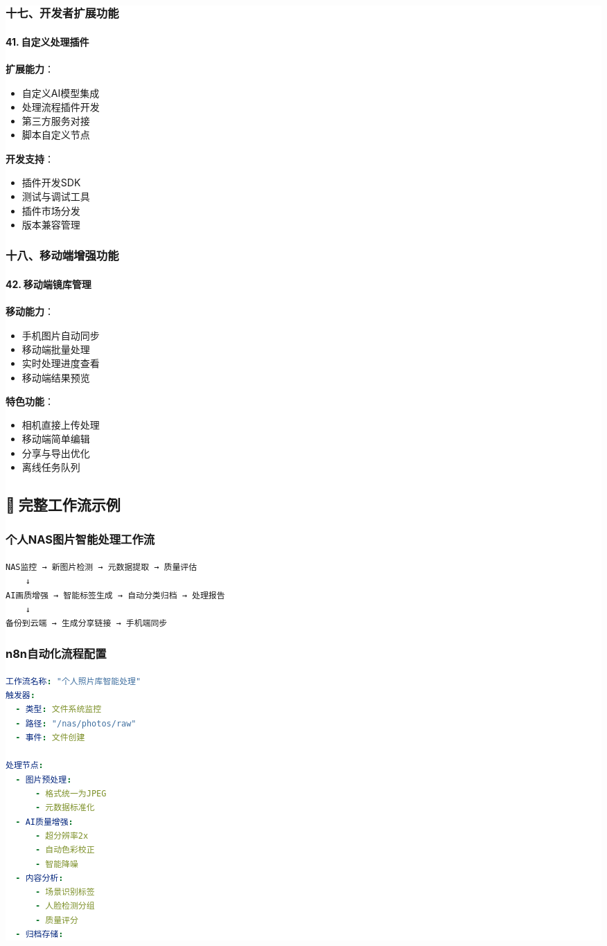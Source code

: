 ### **十七、开发者扩展功能**

#### **41. 自定义处理插件**
**扩展能力**：
- 自定义AI模型集成
- 处理流程插件开发
- 第三方服务对接
- 脚本自定义节点

**开发支持**：
- 插件开发SDK
- 测试与调试工具
- 插件市场分发
- 版本兼容管理

### **十八、移动端增强功能**

#### **42. 移动端镜库管理**
**移动能力**：
- 手机图片自动同步
- 移动端批量处理
- 实时处理进度查看
- 移动端结果预览

**特色功能**：
- 相机直接上传处理
- 移动端简单编辑
- 分享与导出优化
- 离线任务队列

## 🔄 完整工作流示例

### **个人NAS图片智能处理工作流**

```
NAS监控 → 新图片检测 → 元数据提取 → 质量评估
    ↓
AI画质增强 → 智能标签生成 → 自动分类归档 → 处理报告
    ↓
备份到云端 → 生成分享链接 → 手机端同步
```

### **n8n自动化流程配置**

```yaml
工作流名称: "个人照片库智能处理"
触发器:
  - 类型: 文件系统监控
  - 路径: "/nas/photos/raw"
  - 事件: 文件创建

处理节点:
  - 图片预处理:
      - 格式统一为JPEG
      - 元数据标准化
  - AI质量增强:
      - 超分辨率2x
      - 自动色彩校正
      - 智能降噪
  - 内容分析:
      - 场景识别标签
      - 人脸检测分组
      - 质量评分
  - 归档存储:
```
